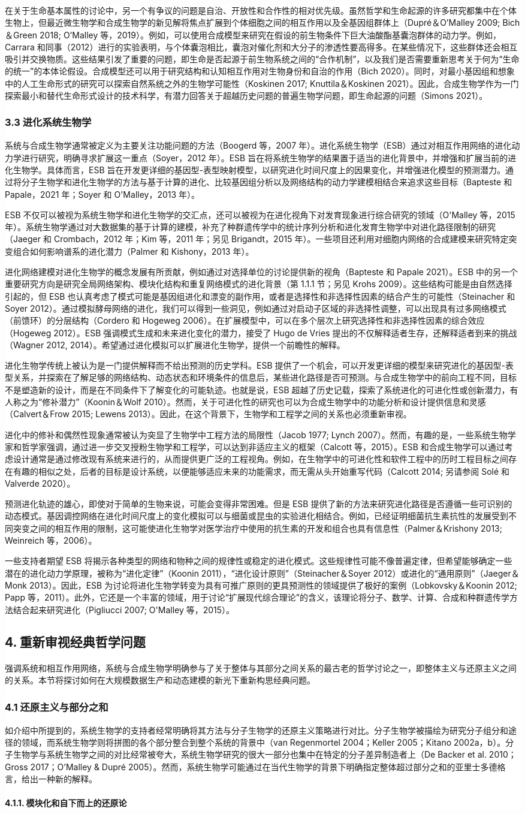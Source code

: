 在关于生命基本属性的讨论中，另一个有争议的问题是自治、开放性和合作性的相对优先级。虽然哲学和生命起源的许多研究都集中在个体生物上，但最近微生物学和合成生物学的新见解将焦点扩展到个体细胞之间的相互作用以及全基因组群体上（Dupré＆O’Malley 2009; Bich＆Green 2018; O’Malley 等，2019）。例如，可以使用合成模型来研究在假设的前生物条件下巨大油酸酯基囊泡群体的动力学。例如，Carrara 和同事（2012）进行的实验表明，与个体囊泡相比，囊泡对催化剂和大分子的渗透性要高得多。在某些情况下，这些群体还会相互吸引并交换物质。这些结果引发了重要的问题，即生命是否起源于前生物系统之间的“合作机制”，以及我们是否需要重新思考关于何为“生命的统一”的本体论假设。合成模型还可以用于研究结构和认知相互作用对生物身份和自治的作用（Bich 2020）。同时，对最小基因组和想象中的人工生命形式的研究可以探索自然系统之外的生物学可能性（Koskinen 2017; Knuttila＆Koskinen 2021）。因此，合成生物学作为一门探索最小和替代生命形式设计的技术科学，有潜力回答关于超越历史问题的普遍生物学问题，即生命起源的问题（Simons 2021）。

### 3.3 进化系统生物学

系统与合成生物学通常被定义为主要关注功能问题的方法（Boogerd 等，2007 年）。进化系统生物学（ESB）通过对相互作用网络的进化动力学进行研究，明确寻求扩展这一重点（Soyer，2012 年）。ESB 旨在将系统生物学的结果置于适当的进化背景中，并增强和扩展当前的进化生物学。具体而言，ESB 旨在开发更详细的基因型-表型映射模型，以研究进化时间尺度上的因果变化，并增强进化模型的预测潜力。通过将分子生物学和进化生物学的方法与基于计算的进化、比较基因组分析以及网络结构的动力学建模相结合来追求这些目标（Bapteste 和 Papale，2021 年；Soyer 和 O'Malley，2013 年）。

ESB 不仅可以被视为系统生物学和进化生物学的交汇点，还可以被视为在进化视角下对发育现象进行综合研究的领域（O'Malley 等，2015 年）。系统生物学通过对大数据集的基于计算的建模，补充了种群遗传学中的统计序列分析和进化发育生物学中对进化路径限制的研究（Jaeger 和 Crombach，2012 年；Kim 等，2011 年；另见 Brigandt，2015 年）。一些项目还利用对细胞内网络的合成建模来研究特定突变组合如何影响谱系的进化潜力（Palmer 和 Kishony，2013 年）。

进化网络建模对进化生物学的概念发展有所贡献，例如通过对选择单位的讨论提供新的视角（Bapteste 和 Papale 2021）。ESB 中的另一个重要研究方向是研究全局网络架构、模块化结构和重复网络模式的进化背景（第 1.1.1 节；另见 Krohs 2009）。这些结构可能是由自然选择引起的，但 ESB 也认真考虑了模式可能是基因组进化和漂变的副作用，或者是选择性和非选择性因素的结合产生的可能性（Steinacher 和 Soyer 2012）。通过模拟酵母网络的进化，我们可以得到一些洞见，例如通过对启动子区域的非选择性调整，可以出现具有过多网络模式（前馈环）的分层结构（Cordero 和 Hogeweg 2006）。在扩展模型中，可以在多个层次上研究选择性和非选择性因素的综合效应（Hogeweg 2012）。ESB 强调模式生成和未来进化变化的潜力，接受了 Hugo de Vries 提出的不仅解释适者生存，还解释适者到来的挑战（Wagner 2012, 2014）。希望通过进化模拟可以扩展进化生物学，提供一个前瞻性的解释。

进化生物学传统上被认为是一门提供解释而不给出预测的历史学科。ESB 提供了一个机会，可以开发更详细的模型来研究进化的基因型-表型关系，并探索在了解足够的网络结构、动态状态和环境条件的信息后，某些进化路径是否可预测。与合成生物学中的前向工程不同，目标不是塑造新的设计，而是在不同条件下了解变化的可能轨迹。也就是说，ESB 超越了历史记载，探索了系统进化的可进化性或创新潜力，有人称之为“修补潜力”（Koonin＆Wolf 2010）。然而，关于可进化性的研究也可以为合成生物学中的功能分析和设计提供信息和灵感（Calvert＆Frow 2015; Lewens 2013）。因此，在这个背景下，生物学和工程学之间的关系也必须重新审视。

进化中的修补和偶然性现象通常被认为突显了生物学中工程方法的局限性（Jacob 1977; Lynch 2007）。然而，有趣的是，一些系统生物学家和哲学家强调，通过进一步交叉授粉生物学和工程学，可以达到非适应主义的框架（Calcott 等，2015）。ESB 和合成生物学可以通过考虑设计通常是通过修改现有系统来进行的，从而提供更广泛的工程视角。例如，在生物学中的可进化性和软件工程中的历时工程目标之间存在有趣的相似之处，后者的目标是设计系统，以便能够适应未来的功能需求，而无需从头开始重写代码（Calcott 2014; 另请参阅 Solé 和 Valverde 2020）。

预测进化轨迹的雄心，即使对于简单的生物来说，可能会变得非常困难。但是 ESB 提供了新的方法来研究进化路径是否遵循一些可识别的动态模式。基因调控网络在进化时间尺度上的变化模拟可以与细菌或昆虫的实验进化相结合。例如，已经证明细菌抗生素抗性的发展受到不同突变之间的相互作用的限制，这可能使进化生物学对医学治疗中使用的抗生素的开发和组合也具有信息性（Palmer＆Krishony 2013; Weinreich 等，2006）。

一些支持者期望 ESB 将揭示各种类型的网络和物种之间的规律性或稳定的进化模式。这些规律性可能不像普遍定律，但希望能够确定一些潜在的进化动力学原理，被称为“进化定律”（Koonin 2011），“进化设计原则”（Steinacher＆Soyer 2012）或进化的“通用原则”（Jaeger＆Monk 2013）。因此，ESB 为讨论将进化生物学转变为具有可推广原则的更具预测性的领域提供了极好的案例（Lobkovsky＆Koonin 2012; Papp 等，2011）。此外，它还是一个丰富的领域，用于讨论“扩展现代综合理论”的含义，该理论将分子、数学、计算、合成和种群遗传学方法结合起来研究进化（Pigliucci 2007; O'Malley 等，2015）。

## 4. 重新审视经典哲学问题

强调系统和相互作用网络，系统与合成生物学明确参与了关于整体与其部分之间关系的最古老的哲学讨论之一，即整体主义与还原主义之间的关系。本节将探讨如何在大规模数据生产和动态建模的新光下重新构思经典问题。

### 4.1 还原主义与部分之和

如介绍中所提到的，系统生物学的支持者经常明确将其方法与分子生物学的还原主义策略进行对比。分子生物学被描绘为研究分子组分和途径的领域，而系统生物学则将拼图的各个部分整合到整个系统的背景中（van Regenmortel 2004；Keller 2005；Kitano 2002a，b）。分子生物学与系统生物学之间的对比经常被夸大，系统生物学研究的很大一部分也集中在特定的分子差异制造者上（De Backer et al. 2010；Gross 2017；O’Malley & Dupré 2005）。然而，系统生物学可能通过在当代生物学的背景下明确指定整体超过部分之和的亚里士多德格言，给出一种新的解释。

#### 4.1.1. 模块化和自下而上的还原论
